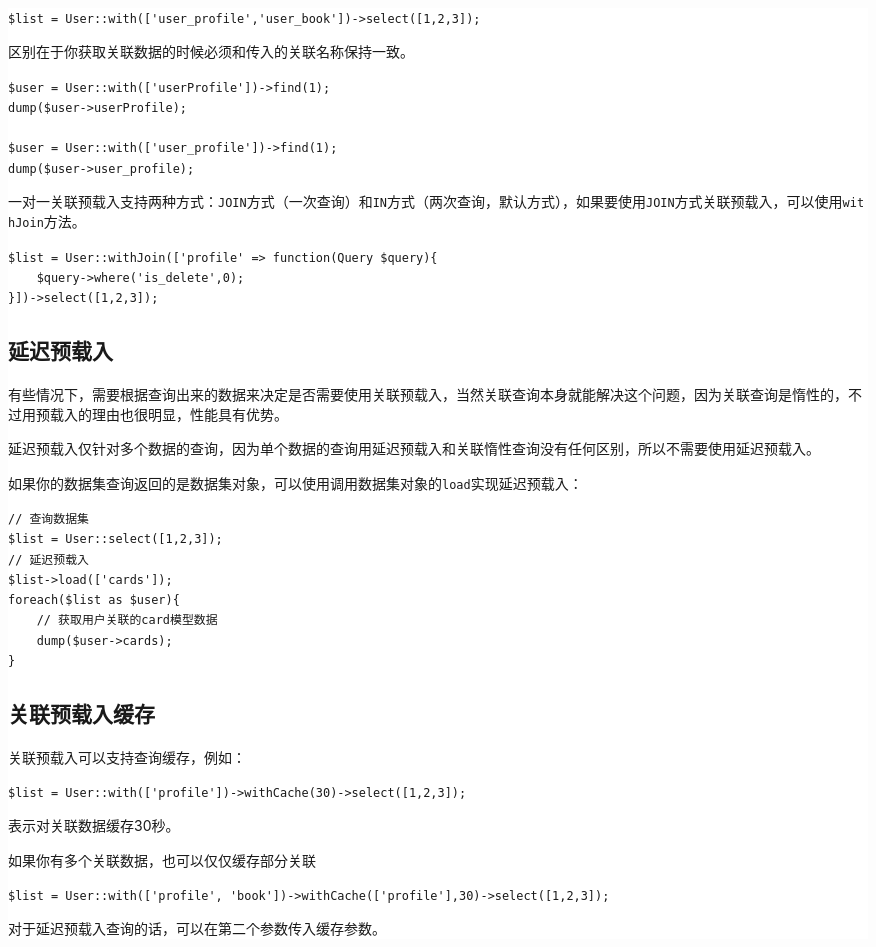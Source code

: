 ```
$list = User::with(['user_profile','user_book'])->select([1,2,3]);
```

区别在于你获取关联数据的时候必须和传入的关联名称保持一致。

```
$user = User::with(['userProfile'])->find(1);
dump($user->userProfile);

$user = User::with(['user_profile'])->find(1);
dump($user->user_profile);
```

一对一关联预载入支持两种方式：`JOIN`方式（一次查询）和`IN`方式（两次查询，默认方式），如果要使用`JOIN`方式关联预载入，可以使用`withJoin`方法。

```
$list = User::withJoin(['profile' => function(Query $query){
	$query->where('is_delete',0);
}])->select([1,2,3]);
```

## 延迟预载入

有些情况下，需要根据查询出来的数据来决定是否需要使用关联预载入，当然关联查询本身就能解决这个问题，因为关联查询是惰性的，不过用预载入的理由也很明显，性能具有优势。

延迟预载入仅针对多个数据的查询，因为单个数据的查询用延迟预载入和关联惰性查询没有任何区别，所以不需要使用延迟预载入。

如果你的数据集查询返回的是数据集对象，可以使用调用数据集对象的`load`实现延迟预载入：

```
// 查询数据集
$list = User::select([1,2,3]);
// 延迟预载入
$list->load(['cards']);
foreach($list as $user){
    // 获取用户关联的card模型数据
    dump($user->cards);
}
```

## 关联预载入缓存

关联预载入可以支持查询缓存，例如：

```
$list = User::with(['profile'])->withCache(30)->select([1,2,3]);
```

表示对关联数据缓存30秒。

如果你有多个关联数据，也可以仅仅缓存部分关联

```
$list = User::with(['profile', 'book'])->withCache(['profile'],30)->select([1,2,3]);
```

对于延迟预载入查询的话，可以在第二个参数传入缓存参数。
